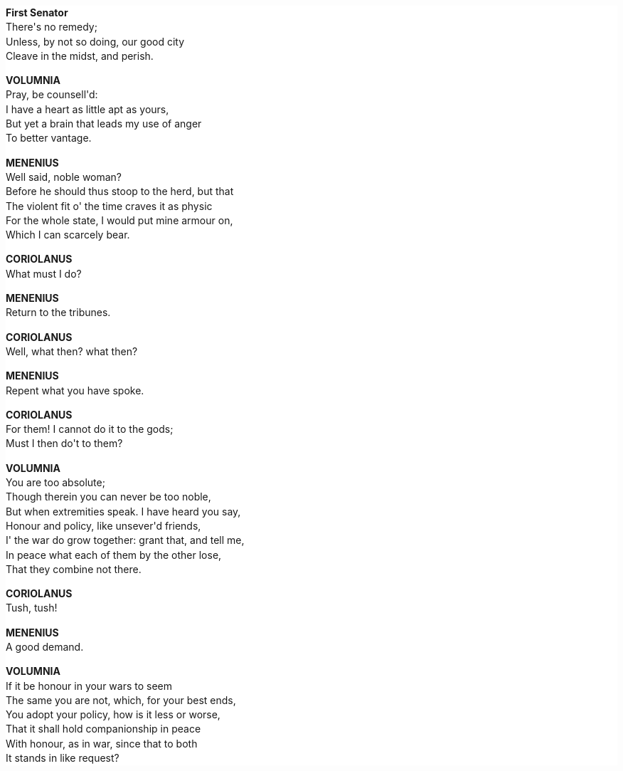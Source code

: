 **First Senator**  
There's no remedy;  
Unless, by not so doing, our good city  
Cleave in the midst, and perish.

**VOLUMNIA**  
Pray, be counsell'd:  
I have a heart as little apt as yours,  
But yet a brain that leads my use of anger  
To better vantage.

**MENENIUS**  
Well said, noble woman?  
Before he should thus stoop to the herd, but that  
The violent fit o' the time craves it as physic  
For the whole state, I would put mine armour on,  
Which I can scarcely bear.

**CORIOLANUS**  
What must I do?

**MENENIUS**  
Return to the tribunes.

**CORIOLANUS**  
Well, what then? what then?

**MENENIUS**  
Repent what you have spoke.

**CORIOLANUS**  
For them! I cannot do it to the gods;  
Must I then do't to them?

**VOLUMNIA**  
You are too absolute;  
Though therein you can never be too noble,  
But when extremities speak. I have heard you say,  
Honour and policy, like unsever'd friends,  
I' the war do grow together: grant that, and tell me,  
In peace what each of them by the other lose,  
That they combine not there.

**CORIOLANUS**  
Tush, tush!

**MENENIUS**  
A good demand.

**VOLUMNIA**  
If it be honour in your wars to seem  
The same you are not, which, for your best ends,  
You adopt your policy, how is it less or worse,  
That it shall hold companionship in peace  
With honour, as in war, since that to both  
It stands in like request?
